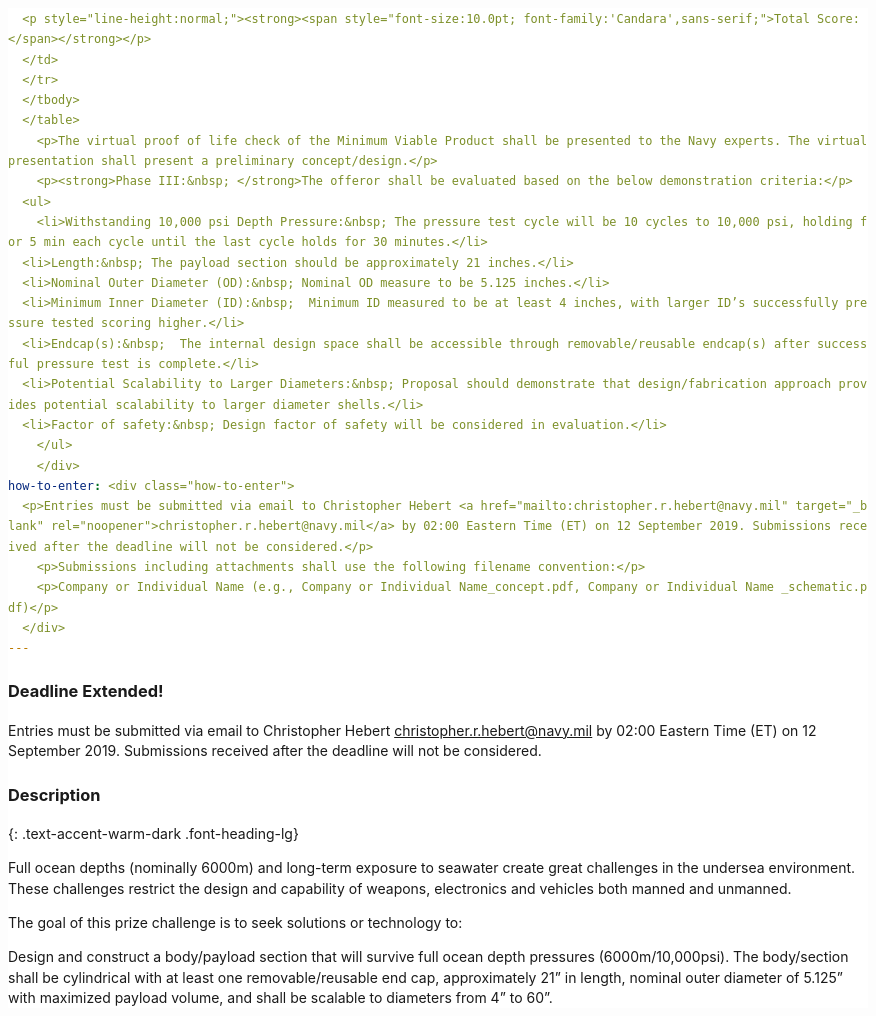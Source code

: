 ```yaml
  <p style="line-height:normal;"><strong><span style="font-size:10.0pt; font-family:'Candara',sans-serif;">Total Score:</span></strong></p>
  </td>
  </tr>
  </tbody>
  </table>
    <p>The virtual proof of life check of the Minimum Viable Product shall be presented to the Navy experts. The virtual presentation shall present a preliminary concept/design.</p>
    <p><strong>Phase III:&nbsp; </strong>The offeror shall be evaluated based on the below demonstration criteria:</p> 
  <ul>
    <li>Withstanding 10,000 psi Depth Pressure:&nbsp; The pressure test cycle will be 10 cycles to 10,000 psi, holding for 5 min each cycle until the last cycle holds for 30 minutes.</li>
  <li>Length:&nbsp; The payload section should be approximately 21 inches.</li>
  <li>Nominal Outer Diameter (OD):&nbsp; Nominal OD measure to be 5.125 inches.</li> 
  <li>Minimum Inner Diameter (ID):&nbsp;  Minimum ID measured to be at least 4 inches, with larger ID’s successfully pressure tested scoring higher.</li>
  <li>Endcap(s):&nbsp;  The internal design space shall be accessible through removable/reusable endcap(s) after successful pressure test is complete.</li>
  <li>Potential Scalability to Larger Diameters:&nbsp; Proposal should demonstrate that design/fabrication approach provides potential scalability to larger diameter shells.</li>
  <li>Factor of safety:&nbsp; Design factor of safety will be considered in evaluation.</li>
    </ul>
    </div>
how-to-enter: <div class="how-to-enter">
  <p>Entries must be submitted via email to Christopher Hebert <a href="mailto:christopher.r.hebert@navy.mil" target="_blank" rel="noopener">christopher.r.hebert@navy.mil</a> by 02:00 Eastern Time (ET) on 12 September 2019. Submissions received after the deadline will not be considered.</p>
    <p>Submissions including attachments shall use the following filename convention:</p>
    <p>Company or Individual Name (e.g., Company or Individual Name_concept.pdf, Company or Individual Name _schematic.pdf)</p>
  </div>
---
```


<h3>Deadline Extended!</h3>
<p>Entries must be submitted via email to Christopher Hebert <a href="mailto:christopher.r.hebert@navy.mil" target="_blank" rel="noopener">christopher.r.hebert@navy.mil</a> by 02:00 Eastern Time (ET) on 12 September 2019. Submissions received after the deadline will not be considered.</p>


### Description
{: .text-accent-warm-dark .font-heading-lg}

<div class="description">
<p>Full ocean depths (nominally 6000m) and long-term exposure to seawater create great challenges in the undersea environment. These challenges restrict the design and capability of weapons, electronics and vehicles both manned and unmanned.</p>
<p>The goal of this prize challenge is to seek solutions or technology to:</p>
<p>Design and construct a body/payload section that will survive full ocean depth pressures (6000m/10,000psi). The body/section shall be cylindrical with at least one removable/reusable end cap, approximately 21” in length, nominal outer diameter of 5.125” with maximized payload volume, and shall be scalable to diameters from 4” to 60”.</p>
</div>
